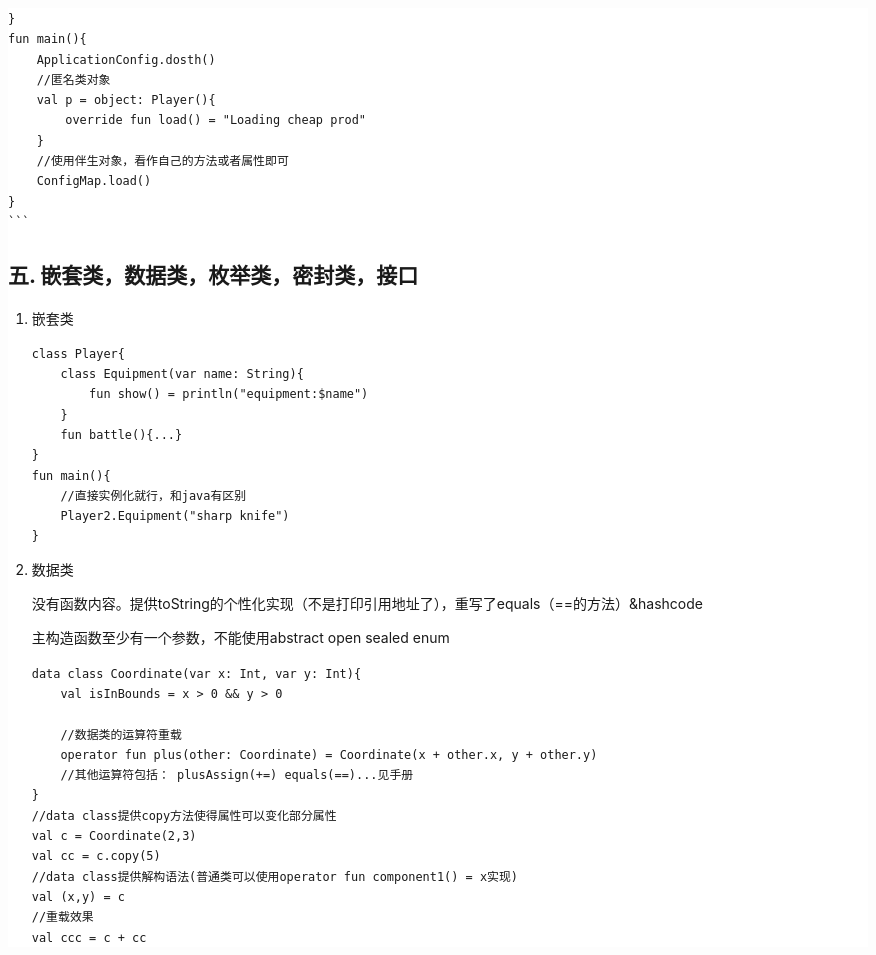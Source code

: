     }
    fun main(){
    	ApplicationConfig.dosth()
    	//匿名类对象
    	val p = object: Player(){
    		override fun load() = "Loading cheap prod"
    	}
    	//使用伴生对象，看作自己的方法或者属性即可
    	ConfigMap.load()
    }
    ```

    

## 五. 嵌套类，数据类，枚举类，密封类，接口

 1. 嵌套类

    ```
    class Player{
    	class Equipment(var name: String){
    		fun show() = println("equipment:$name")
    	}
    	fun battle(){...}
    }
    fun main(){
    	//直接实例化就行，和java有区别
    	Player2.Equipment("sharp knife")
    }
    ```

    

 2. 数据类

    没有函数内容。提供toString的个性化实现（不是打印引用地址了），重写了equals（==的方法）&hashcode

    主构造函数至少有一个参数，不能使用abstract open sealed enum

    ```
    data class Coordinate(var x: Int, var y: Int){
    	val isInBounds = x > 0 && y > 0
    	
    	//数据类的运算符重载
    	operator fun plus(other: Coordinate) = Coordinate(x + other.x, y + other.y)
    	//其他运算符包括： plusAssign(+=) equals(==)...见手册
    }
    //data class提供copy方法使得属性可以变化部分属性
    val c = Coordinate(2,3)
    val cc = c.copy(5)
    //data class提供解构语法(普通类可以使用operator fun component1() = x实现)
    val (x,y) = c
    //重载效果
    val ccc = c + cc
    ```

